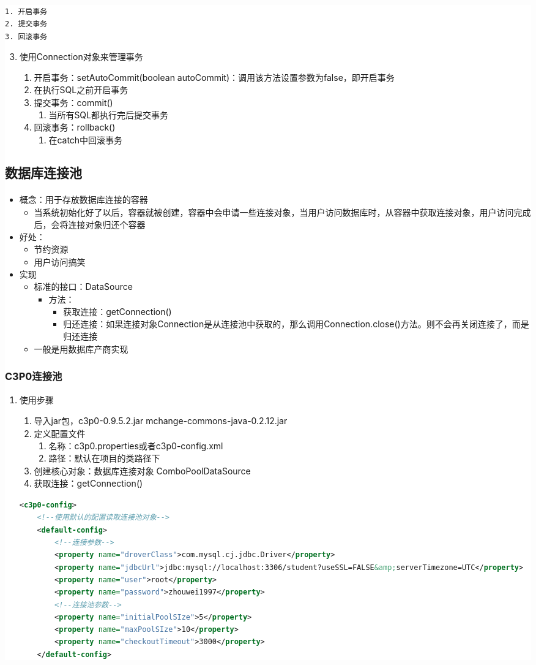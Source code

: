     1. 开启事务
    2. 提交事务
    3. 回滚事务

3. 使用Connection对象来管理事务

    1. 开启事务：setAutoCommit(boolean
        autoCommit)：调用该方法设置参数为false，即开启事务
      2. 在执行SQL之前开启事务
    3. 提交事务：commit()
        1. 当所有SQL都执行完后提交事务
    4. 回滚事务：rollback() 
        1. 在catch中回滚事务

##  数据库连接池

- 概念：用于存放数据库连接的容器
    - 当系统初始化好了以后，容器就被创建，容器中会申请一些连接对象，当用户访问数据库时，从容器中获取连接对象，用户访问完成后，会将连接对象归还个容器
- 好处：
    - 节约资源
    - 用户访问搞笑
- 实现
    - 标准的接口：DataSource
        - 方法：
            - 获取连接：getConnection()
            - 归还连接：如果连接对象Connection是从连接池中获取的，那么调用Connection.close()方法。则不会再关闭连接了，而是归还连接
    - 一般是用数据库产商实现

### C3P0连接池

1. 使用步骤
    1. 导入jar包，c3p0-0.9.5.2.jar     mchange-commons-java-0.2.12.jar
    2. 定义配置文件
        1. 名称：c3p0.properties或者c3p0-config.xml
        2. 路径：默认在项目的类路径下
    3. 创建核心对象：数据库连接对象  ComboPoolDataSource
    4. 获取连接：getConnection()

    ```xml
    <c3p0-config>
        <!--使用默认的配置读取连接池对象-->
        <default-config>
            <!--连接参数-->
            <property name="droverClass">com.mysql.cj.jdbc.Driver</property>
            <property name="jdbcUrl">jdbc:mysql://localhost:3306/student?useSSL=FALSE&amp;serverTimezone=UTC</property>
            <property name="user">root</property>
            <property name="password">zhouwei1997</property>
            <!--连接池参数-->
            <property name="initialPoolSIze">5</property>
            <property name="maxPoolSIze">10</property>
            <property name="checkoutTimeout">3000</property>
        </default-config>
    